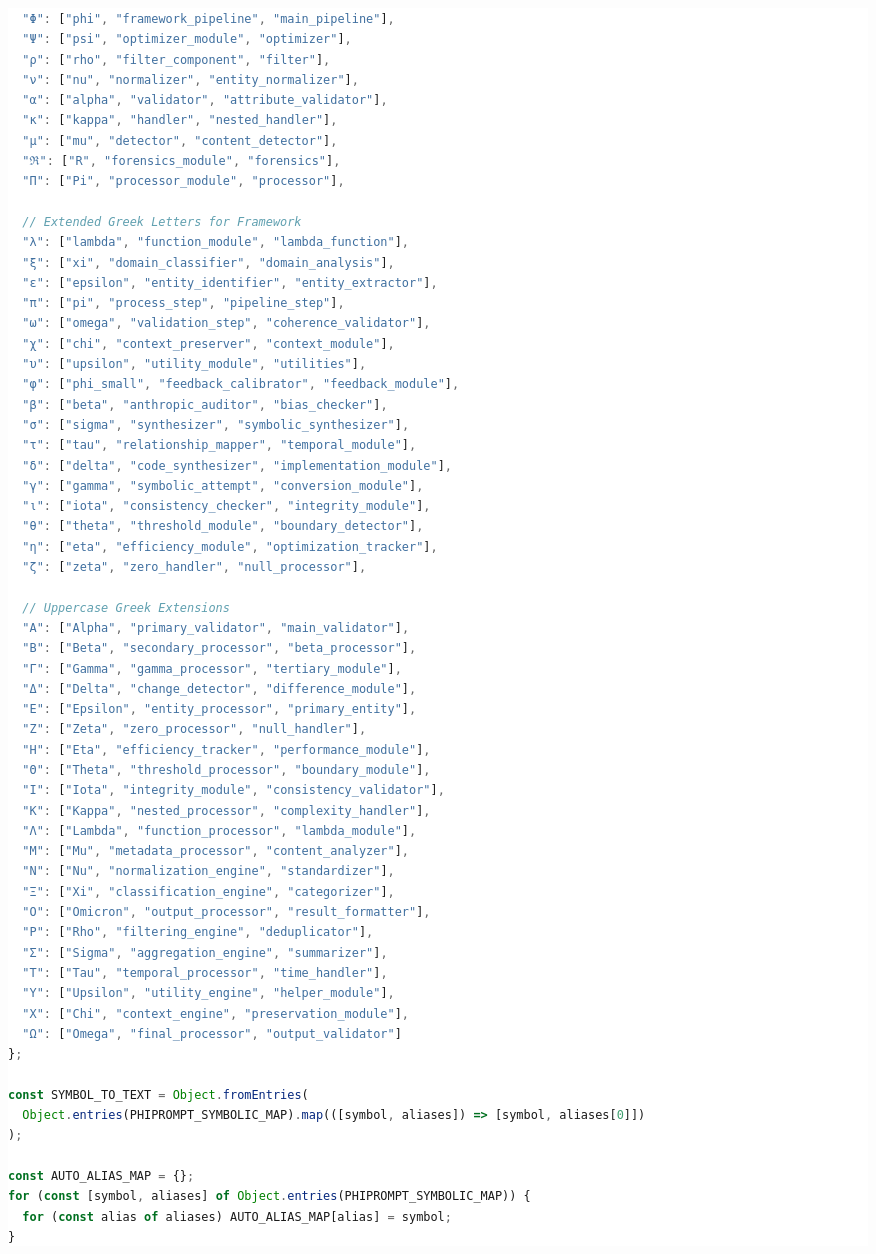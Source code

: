 ```javascript
  "Φ": ["phi", "framework_pipeline", "main_pipeline"],
  "Ψ": ["psi", "optimizer_module", "optimizer"],
  "ρ": ["rho", "filter_component", "filter"],
  "ν": ["nu", "normalizer", "entity_normalizer"],
  "α": ["alpha", "validator", "attribute_validator"],
  "κ": ["kappa", "handler", "nested_handler"],
  "μ": ["mu", "detector", "content_detector"],
  "ℜ": ["R", "forensics_module", "forensics"],
  "Π": ["Pi", "processor_module", "processor"],
  
  // Extended Greek Letters for Framework
  "λ": ["lambda", "function_module", "lambda_function"],
  "ξ": ["xi", "domain_classifier", "domain_analysis"],
  "ε": ["epsilon", "entity_identifier", "entity_extractor"],
  "π": ["pi", "process_step", "pipeline_step"],
  "ω": ["omega", "validation_step", "coherence_validator"],
  "χ": ["chi", "context_preserver", "context_module"],
  "υ": ["upsilon", "utility_module", "utilities"],
  "φ": ["phi_small", "feedback_calibrator", "feedback_module"],
  "β": ["beta", "anthropic_auditor", "bias_checker"],
  "σ": ["sigma", "synthesizer", "symbolic_synthesizer"],
  "τ": ["tau", "relationship_mapper", "temporal_module"],
  "δ": ["delta", "code_synthesizer", "implementation_module"],
  "γ": ["gamma", "symbolic_attempt", "conversion_module"],
  "ι": ["iota", "consistency_checker", "integrity_module"],
  "θ": ["theta", "threshold_module", "boundary_detector"],
  "η": ["eta", "efficiency_module", "optimization_tracker"],
  "ζ": ["zeta", "zero_handler", "null_processor"],

  // Uppercase Greek Extensions
  "Α": ["Alpha", "primary_validator", "main_validator"],
  "Β": ["Beta", "secondary_processor", "beta_processor"],
  "Γ": ["Gamma", "gamma_processor", "tertiary_module"],
  "Δ": ["Delta", "change_detector", "difference_module"],
  "Ε": ["Epsilon", "entity_processor", "primary_entity"],
  "Ζ": ["Zeta", "zero_processor", "null_handler"],
  "Η": ["Eta", "efficiency_tracker", "performance_module"],
  "Θ": ["Theta", "threshold_processor", "boundary_module"],
  "Ι": ["Iota", "integrity_module", "consistency_validator"],
  "Κ": ["Kappa", "nested_processor", "complexity_handler"],
  "Λ": ["Lambda", "function_processor", "lambda_module"],
  "Μ": ["Mu", "metadata_processor", "content_analyzer"],
  "Ν": ["Nu", "normalization_engine", "standardizer"],
  "Ξ": ["Xi", "classification_engine", "categorizer"],
  "Ο": ["Omicron", "output_processor", "result_formatter"],
  "Ρ": ["Rho", "filtering_engine", "deduplicator"],
  "Σ": ["Sigma", "aggregation_engine", "summarizer"],
  "Τ": ["Tau", "temporal_processor", "time_handler"],
  "Υ": ["Upsilon", "utility_engine", "helper_module"],
  "Χ": ["Chi", "context_engine", "preservation_module"],
  "Ω": ["Omega", "final_processor", "output_validator"]
};

const SYMBOL_TO_TEXT = Object.fromEntries(
  Object.entries(PHIPROMPT_SYMBOLIC_MAP).map(([symbol, aliases]) => [symbol, aliases[0]])
);

const AUTO_ALIAS_MAP = {};
for (const [symbol, aliases] of Object.entries(PHIPROMPT_SYMBOLIC_MAP)) {
  for (const alias of aliases) AUTO_ALIAS_MAP[alias] = symbol;
}
```
